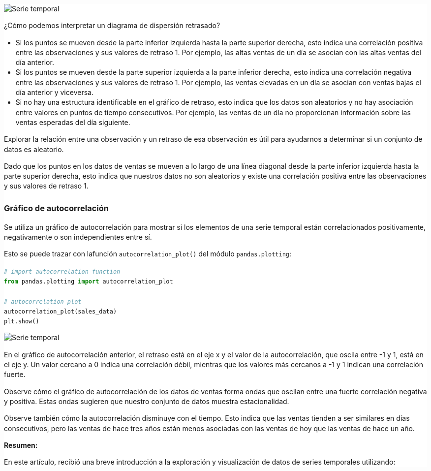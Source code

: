 ![Serie temporal](https://fer78docs.github.io/assets/images/lagplot.svg)

¿Cómo podemos interpretar un diagrama de dispersión retrasado?

- Si los puntos se mueven desde la parte inferior izquierda hasta la parte superior derecha, esto indica una correlación positiva entre las observaciones y sus valores de retraso 1. Por ejemplo, las altas ventas de un día se asocian con las altas ventas del día anterior.
- Si los puntos se mueven desde la parte superior izquierda a la parte inferior derecha, esto indica una correlación negativa entre las observaciones y sus valores de retraso 1. Por ejemplo, las ventas elevadas en un día se asocian con ventas bajas el día anterior y viceversa.
- Si no hay una estructura identificable en el gráfico de retraso, esto indica que los datos son aleatorios y no hay asociación entre valores en puntos de tiempo consecutivos. Por ejemplo, las ventas de un día no proporcionan información sobre las ventas esperadas del día siguiente.

Explorar la relación entre una observación y un retraso de esa observación es útil para ayudarnos a determinar si un conjunto de datos es aleatorio.

Dado que los puntos en los datos de ventas se mueven a lo largo de una línea diagonal desde la parte inferior izquierda hasta la parte superior derecha, esto indica que nuestros datos no son aleatorios y existe una correlación positiva entre las observaciones y sus valores de retraso 1.

### Gráfico de autocorrelación

Se utiliza un gráfico de autocorrelación para mostrar si los elementos de una serie temporal están correlacionados positivamente, negativamente o son independientes entre sí.

Esto se puede trazar con lafunción `autocorrelation_plot()` del módulo `pandas.plotting`:

```python
# import autocorrelation function
from pandas.plotting import autocorrelation_plot

# autocorrelation plot
autocorrelation_plot(sales_data)
plt.show()
```

![Serie temporal](https://fer78docs.github.io/assets/images/autocorrelation.webp)

En el gráfico de autocorrelación anterior, el retraso está en el eje x y el valor de la autocorrelación, que oscila entre -1 y 1, está en el eje y. Un valor cercano a 0 indica una correlación débil, mientras que los valores más cercanos a -1 y 1 indican una correlación fuerte.

Observe cómo el gráfico de autocorrelación de los datos de ventas forma ondas que oscilan entre una fuerte correlación negativa y positiva. Estas ondas sugieren que nuestro conjunto de datos muestra estacionalidad.

Observe también cómo la autocorrelación disminuye con el tiempo. Esto indica que las ventas tienden a ser similares en días consecutivos, pero las ventas de hace tres años están menos asociadas con las ventas de hoy que las ventas de hace un año.

**Resumen:** 

En este artículo, recibió una breve introducción a la exploración y visualización de datos de series temporales utilizando:
